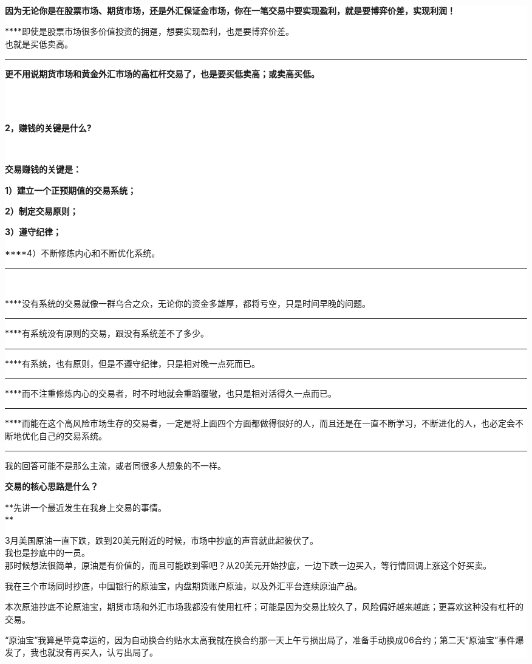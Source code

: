 ****因为无论你是在股票市场、期货市场，还是外汇保证金市场，你在一笔交易中要实现盈利，就是要博弈价差，实现利润！****

****即使是股票市场很多价值投资的拥趸​，想要实现盈利，也是要博弈价差。  
也就是买低卖高。  
****

****更不用说期货市场和黄金外汇市场的高杠杆交易了，也是要买低卖高；或卖高买低。  
​****

****​****

****2，​赚钱的关键是什么?****

****​****

****交易赚钱的关键是：****

****1）建立一个正预期值的交易系统；****

****2）制定交易原则；****

****3）遵守纪律；****

****4）​不断修炼内心和不断优化系统。  
****

****​****

****没有系统的交易就像一群乌合之众，无论你的资金多雄厚，都将亏空，只是时间早晚的问题。  
****

****有系统没有原则的交易，跟没有系统差不了多少。  
****

****有系统，也有原则，但是不遵守纪律，只是相对晚一点死而已。  
****

****而不注重修炼内心的交易者，时不时地就会重蹈覆辙，也只是相对活得久一点而已。  
****

****而能在这个高风险市场生存的交易者，一定是将上面四个方面都做得很好的人，而且还是在一直不断学习​，不断进化的人，也必定会不断地优化自己的交易系统。  
****

我的回答可能不是那么主流，或者同很多人想象的不一样。  

**交易的核心思路是什么？**

**先讲一个最近发生在我身上交易的事情。  
**

3月美国原油一直下跌，跌到20美元附近的时候，市场中抄底的声音就此起彼伏了。  
我也是抄底中的一员。  
那时候想法很简单，原油是有价值的，而且可能跌到零吧？从20美元开始抄底，一边下跌一边买入，等行情回调上涨这个好买卖。  

我在三个市场同时抄底，中国银行的原油宝，内盘期货账户原油，以及外汇平台连续原油产品。  

本次原油抄底不论原油宝，期货市场和外汇市场我都没有使用杠杆；可能是因为交易比较久了，风险偏好越来越底；更喜欢这种没有杠杆的交易。  

“原油宝”我算是毕竟幸运的，因为自动换合约贴水太高我就在换合约那一天上午亏损出局了，准备手动换成06合约；第二天“原油宝”事件爆发了，我也就没有再买入，认亏出局了。  
